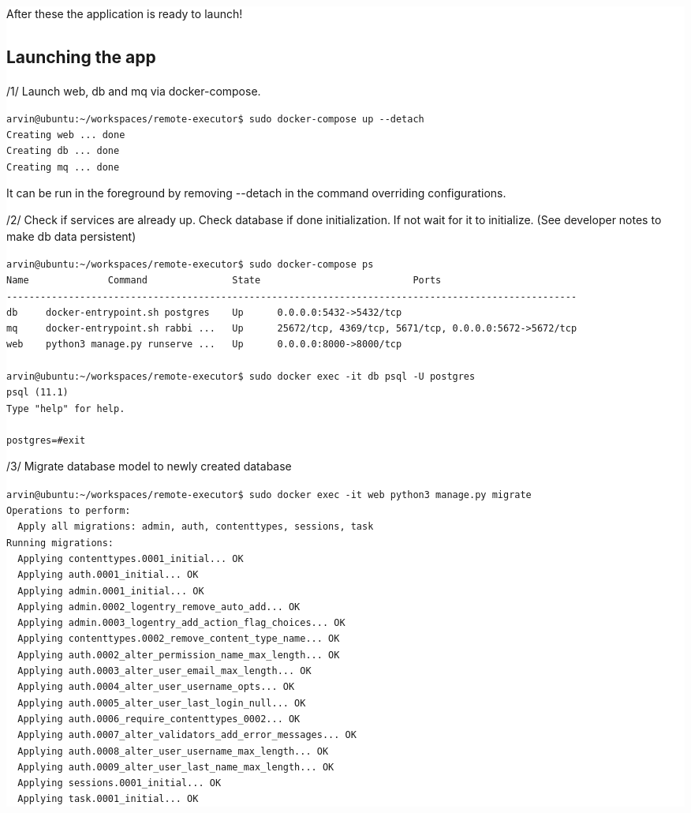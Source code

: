 After these the application is ready to launch!


Launching the app
-----------------
/1/ Launch web, db and mq via docker-compose.
```
arvin@ubuntu:~/workspaces/remote-executor$ sudo docker-compose up --detach
Creating web ... done
Creating db ... done
Creating mq ... done
```
It can be run in the foreground by removing --detach in the command overriding configurations.

/2/ Check if services are already up. Check database if done initialization. 
If not wait for it to initialize. (See developer notes to make db data persistent)
```
arvin@ubuntu:~/workspaces/remote-executor$ sudo docker-compose ps
Name              Command               State                           Ports                        
-----------------------------------------------------------------------------------------------------
db     docker-entrypoint.sh postgres    Up      0.0.0.0:5432->5432/tcp                               
mq     docker-entrypoint.sh rabbi ...   Up      25672/tcp, 4369/tcp, 5671/tcp, 0.0.0.0:5672->5672/tcp
web    python3 manage.py runserve ...   Up      0.0.0.0:8000->8000/tcp  

arvin@ubuntu:~/workspaces/remote-executor$ sudo docker exec -it db psql -U postgres
psql (11.1)
Type "help" for help.

postgres=#exit

```

/3/ Migrate database model to newly created database
```
arvin@ubuntu:~/workspaces/remote-executor$ sudo docker exec -it web python3 manage.py migrate
Operations to perform:
  Apply all migrations: admin, auth, contenttypes, sessions, task
Running migrations:
  Applying contenttypes.0001_initial... OK
  Applying auth.0001_initial... OK
  Applying admin.0001_initial... OK
  Applying admin.0002_logentry_remove_auto_add... OK
  Applying admin.0003_logentry_add_action_flag_choices... OK
  Applying contenttypes.0002_remove_content_type_name... OK
  Applying auth.0002_alter_permission_name_max_length... OK
  Applying auth.0003_alter_user_email_max_length... OK
  Applying auth.0004_alter_user_username_opts... OK
  Applying auth.0005_alter_user_last_login_null... OK
  Applying auth.0006_require_contenttypes_0002... OK
  Applying auth.0007_alter_validators_add_error_messages... OK
  Applying auth.0008_alter_user_username_max_length... OK
  Applying auth.0009_alter_user_last_name_max_length... OK
  Applying sessions.0001_initial... OK
  Applying task.0001_initial... OK
```
